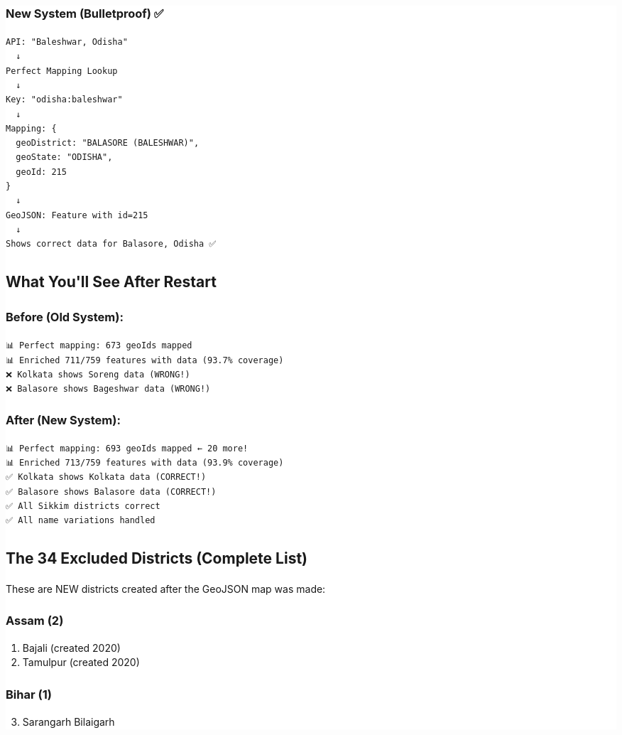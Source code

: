 ### New System (Bulletproof) ✅
```
API: "Baleshwar, Odisha"
  ↓
Perfect Mapping Lookup
  ↓
Key: "odisha:baleshwar"
  ↓
Mapping: {
  geoDistrict: "BALASORE (BALESHWAR)",
  geoState: "ODISHA",
  geoId: 215
}
  ↓
GeoJSON: Feature with id=215
  ↓
Shows correct data for Balasore, Odisha ✅
```

## What You'll See After Restart

### Before (Old System):
```
📊 Perfect mapping: 673 geoIds mapped
📊 Enriched 711/759 features with data (93.7% coverage)
❌ Kolkata shows Soreng data (WRONG!)
❌ Balasore shows Bageshwar data (WRONG!)
```

### After (New System):
```
📊 Perfect mapping: 693 geoIds mapped ← 20 more!
📊 Enriched 713/759 features with data (93.9% coverage)
✅ Kolkata shows Kolkata data (CORRECT!)
✅ Balasore shows Balasore data (CORRECT!)
✅ All Sikkim districts correct
✅ All name variations handled
```

## The 34 Excluded Districts (Complete List)

These are NEW districts created after the GeoJSON map was made:

### Assam (2)
1. Bajali (created 2020)
2. Tamulpur (created 2020)

### Bihar (1)
3. Sarangarh Bilaigarh

